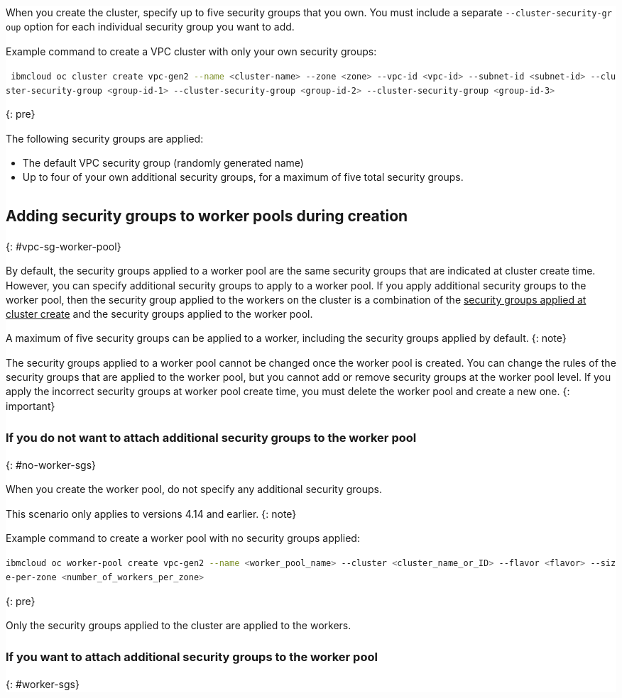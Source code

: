 When you create the cluster, specify up to five security groups that you own. You must include a separate `--cluster-security-group` option for each individual security group you want to add. 

Example command to create a VPC cluster with only your own security groups:
```sh
 ibmcloud oc cluster create vpc-gen2 --name <cluster-name> --zone <zone> --vpc-id <vpc-id> --subnet-id <subnet-id> --cluster-security-group <group-id-1> --cluster-security-group <group-id-2> --cluster-security-group <group-id-3>
```
{: pre}

The following security groups are applied:
- The default VPC security group (randomly generated name)
- Up to four of your own additional security groups, for a maximum of five total security groups. 


## Adding security groups to worker pools during creation
{: #vpc-sg-worker-pool}

By default, the security groups applied to a worker pool are the same security groups that are indicated at cluster create time. However, you can specify additional security groups to apply to a worker pool. If you apply additional security groups to the worker pool, then the security group applied to the workers on the cluster is a combination of the [security groups applied at cluster create](#vpc-sg-cluster) and the security groups applied to the worker pool. 

A maximum of five security groups can be applied to a worker, including the security groups applied by default.
{: note} 

The security groups applied to a worker pool cannot be changed once the worker pool is created. You can change the rules of the security groups that are applied to the worker pool, but you cannot add or remove security groups at the worker pool level. If you apply the incorrect security groups at worker pool create time, you must delete the worker pool and create a new one. 
{: important}

### If you do not want to attach additional security groups to the worker pool
{: #no-worker-sgs}

When you create the worker pool, do not specify any additional security groups.

This scenario only applies to versions 4.14 and earlier.
{: note}

Example command to create a worker pool with no security groups applied:
```sh
ibmcloud oc worker-pool create vpc-gen2 --name <worker_pool_name> --cluster <cluster_name_or_ID> --flavor <flavor> --size-per-zone <number_of_workers_per_zone> 
```
{: pre}

Only the security groups applied to the cluster are applied to the workers.

### If you want to attach additional security groups to the worker pool
{: #worker-sgs}
